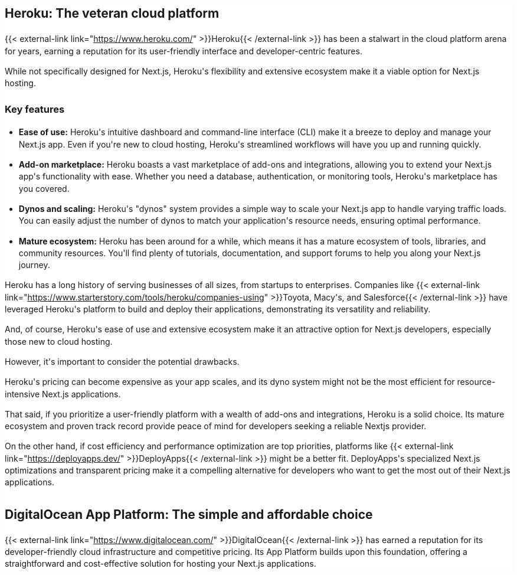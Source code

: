 ## Heroku: The veteran cloud platform

{{< external-link link="https://www.heroku.com/" >}}Heroku{{< /external-link >}} has been a stalwart in the cloud platform arena for years, earning a reputation for its user-friendly interface and developer-centric features.

While not specifically designed for Next.js, Heroku's flexibility and extensive ecosystem make it a viable option for Next.js hosting.

### Key features

- **Ease of use:** Heroku's intuitive dashboard and command-line interface (CLI) make it a breeze to deploy and manage your Next.js app. Even if you're new to cloud hosting, Heroku's streamlined workflows will have you up and running quickly.

- **Add-on marketplace:** Heroku boasts a vast marketplace of add-ons and integrations, allowing you to extend your Next.js app's functionality with ease. Whether you need a database, authentication, or monitoring tools, Heroku's marketplace has you covered.

- **Dynos and scaling:** Heroku's "dynos" system provides a simple way to scale your Next.js app to handle varying traffic loads. You can easily adjust the number of dynos to match your application's resource needs, ensuring optimal performance.

- **Mature ecosystem:** Heroku has been around for a while, which means it has a mature ecosystem of tools, libraries, and community resources. You'll find plenty of tutorials, documentation, and support forums to help you along your Next.js journey.

Heroku has a long history of serving businesses of all sizes, from startups to enterprises. Companies like {{< external-link link="https://www.starterstory.com/tools/heroku/companies-using" >}}Toyota, Macy's, and Salesforce{{< /external-link >}} have leveraged Heroku's platform to build and deploy their applications, demonstrating its versatility and reliability.

And, of course, Heroku's ease of use and extensive ecosystem make it an attractive option for Next.js developers, especially those new to cloud hosting.

However, it's important to consider the potential drawbacks.

Heroku's pricing can become expensive as your app scales, and its dyno system might not be the most efficient for resource-intensive Next.js applications.

That said, if you prioritize a user-friendly platform with a wealth of add-ons and integrations, Heroku is a solid choice. Its mature ecosystem and proven track record provide peace of mind for developers seeking a reliable Nextjs provider.

On the other hand, if cost efficiency and performance optimization are top priorities, platforms like {{< external-link link="https://deployapps.dev/" >}}DeployApps{{< /external-link >}} might be a better fit. DeployApps's specialized Next.js optimizations and transparent pricing make it a compelling alternative for developers who want to get the most out of their Next.js applications.

## DigitalOcean App Platform: The simple and affordable choice

{{< external-link link="https://www.digitalocean.com/" >}}DigitalOcean{{< /external-link >}} has earned a reputation for its developer-friendly cloud infrastructure and competitive pricing. Its App Platform builds upon this foundation, offering a straightforward and cost-effective solution for hosting your Next.js applications.
